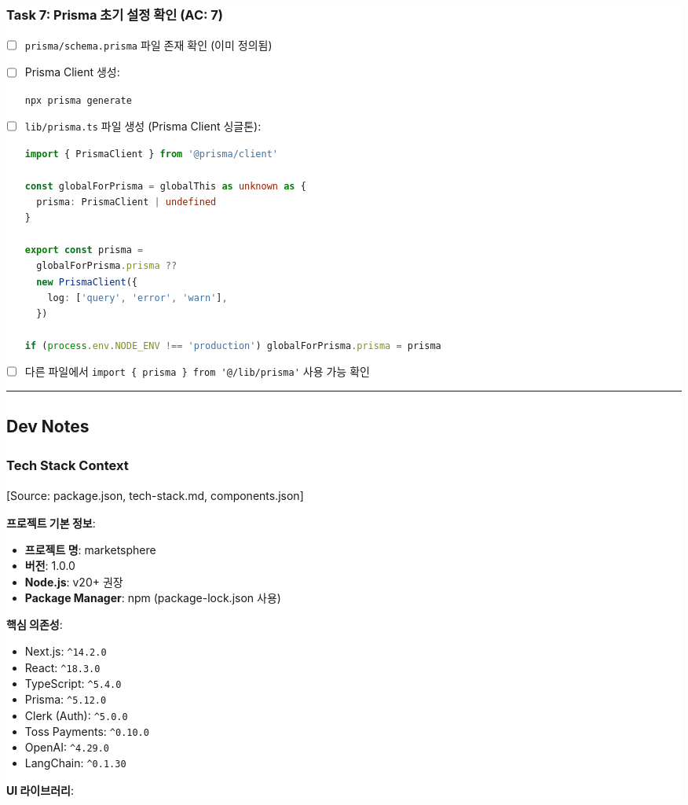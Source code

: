 ### Task 7: Prisma 초기 설정 확인 (AC: 7)

- [ ] `prisma/schema.prisma` 파일 존재 확인 (이미 정의됨)
- [ ] Prisma Client 생성:
  ```bash
  npx prisma generate
  ```
- [ ] `lib/prisma.ts` 파일 생성 (Prisma Client 싱글톤):

  ```typescript
  import { PrismaClient } from '@prisma/client'

  const globalForPrisma = globalThis as unknown as {
    prisma: PrismaClient | undefined
  }

  export const prisma =
    globalForPrisma.prisma ??
    new PrismaClient({
      log: ['query', 'error', 'warn'],
    })

  if (process.env.NODE_ENV !== 'production') globalForPrisma.prisma = prisma
  ```

- [ ] 다른 파일에서 `import { prisma } from '@/lib/prisma'` 사용 가능 확인

---

## Dev Notes

### Tech Stack Context

[Source: package.json, tech-stack.md, components.json]

**프로젝트 기본 정보**:

- **프로젝트 명**: marketsphere
- **버전**: 1.0.0
- **Node.js**: v20+ 권장
- **Package Manager**: npm (package-lock.json 사용)

**핵심 의존성**:

- Next.js: `^14.2.0`
- React: `^18.3.0`
- TypeScript: `^5.4.0`
- Prisma: `^5.12.0`
- Clerk (Auth): `^5.0.0`
- Toss Payments: `^0.10.0`
- OpenAI: `^4.29.0`
- LangChain: `^0.1.30`

**UI 라이브러리**:
